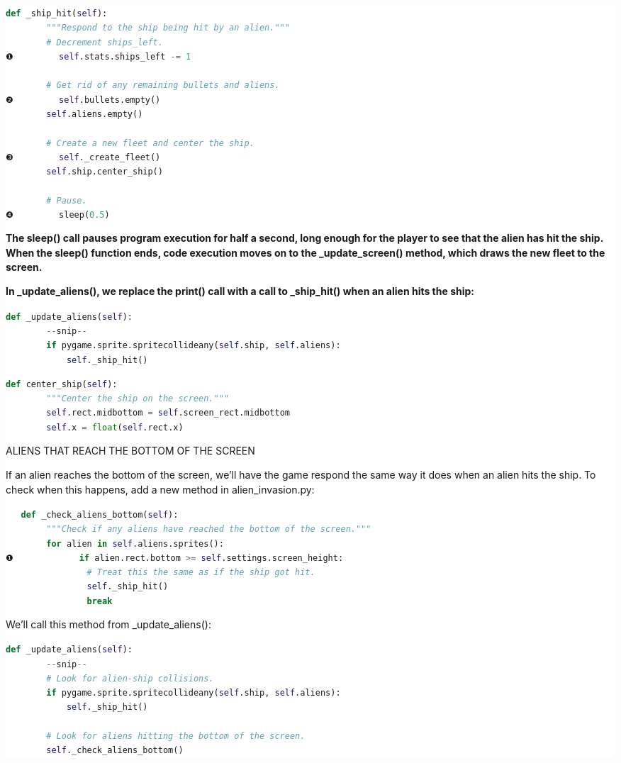 ```python
def _ship_hit(self):
        """Respond to the ship being hit by an alien."""
        # Decrement ships_left.
❶         self.stats.ships_left -= 1

        # Get rid of any remaining bullets and aliens.
❷         self.bullets.empty()
        self.aliens.empty()

        # Create a new fleet and center the ship.
❸         self._create_fleet()
        self.ship.center_ship()

        # Pause.
❹         sleep(0.5)
```

**The sleep() call pauses program execution for half a second, long enough for the player to see that the alien has hit the ship. When the sleep() function ends, code execution moves on to the _update_screen() method, which draws the new fleet to the screen.**

**In _update_aliens(), we replace the print() call with a call to _ship_hit() when an alien hits the ship:**

```python
def _update_aliens(self):
        --snip--
        if pygame.sprite.spritecollideany(self.ship, self.aliens):
            self._ship_hit()
```

```python
def center_ship(self):
        """Center the ship on the screen."""
        self.rect.midbottom = self.screen_rect.midbottom
        self.x = float(self.rect.x)
```

ALIENS THAT REACH THE BOTTOM OF THE SCREEN

If an alien reaches the bottom of the screen, we’ll have the game respond the same way it does when an alien hits the ship. To check when this happens, add a new method in alien_invasion.py:

```python
   def _check_aliens_bottom(self):
        """Check if any aliens have reached the bottom of the screen."""
        for alien in self.aliens.sprites():
❶             if alien.rect.bottom >= self.settings.screen_height:
                # Treat this the same as if the ship got hit.
                self._ship_hit()
                break
```

We’ll call this method from _update_aliens():

```python
def _update_aliens(self):
        --snip--
        # Look for alien-ship collisions.
        if pygame.sprite.spritecollideany(self.ship, self.aliens):
            self._ship_hit()

        # Look for aliens hitting the bottom of the screen.
        self._check_aliens_bottom()
```
